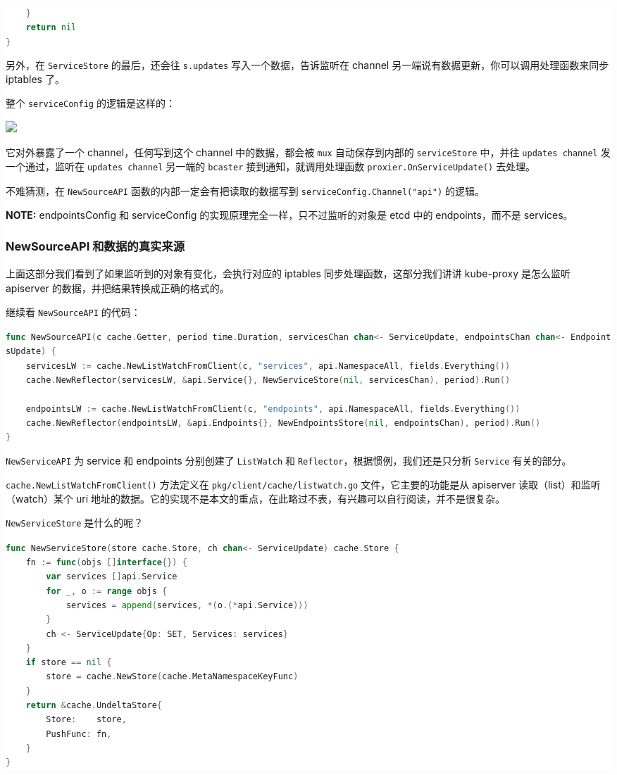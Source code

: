 ```go
	}
	return nil
}
```

另外，在 `ServiceStore` 的最后，还会往 `s.updates` 写入一个数据，告诉监听在 channel 另一端说有数据更新，你可以调用处理函数来同步 iptables 了。

整个 `serviceConfig` 的逻辑是这样的：

![](https://cizixs-blog.oss-cn-beijing.aliyuncs.com/006tNc79gy1fee66e8rbbj30wy0io40h.jpg)

它对外暴露了一个 channel，任何写到这个 channel 中的数据，都会被 `mux` 自动保存到内部的 `serviceStore` 中，并往 `updates channel` 发一个通过，监听在 `updates channel` 另一端的 `bcaster` 接到通知，就调用处理函数 `proxier.OnServiceUpdate()` 去处理。

不难猜测，在 `NewSourceAPI` 函数的内部一定会有把读取的数据写到 `serviceConfig.Channel("api")` 的逻辑。

**NOTE:** endpointsConfig 和 serviceConfig 的实现原理完全一样，只不过监听的对象是 etcd 中的 endpoints，而不是 services。

### NewSourceAPI 和数据的真实来源

上面这部分我们看到了如果监听到的对象有变化，会执行对应的 iptables 同步处理函数，这部分我们讲讲 kube-proxy 是怎么监听 apiserver 的数据，并把结果转换成正确的格式的。

继续看 `NewSourceAPI` 的代码：

```go
func NewSourceAPI(c cache.Getter, period time.Duration, servicesChan chan<- ServiceUpdate, endpointsChan chan<- EndpointsUpdate) {
	servicesLW := cache.NewListWatchFromClient(c, "services", api.NamespaceAll, fields.Everything())
	cache.NewReflector(servicesLW, &api.Service{}, NewServiceStore(nil, servicesChan), period).Run()

	endpointsLW := cache.NewListWatchFromClient(c, "endpoints", api.NamespaceAll, fields.Everything())
	cache.NewReflector(endpointsLW, &api.Endpoints{}, NewEndpointsStore(nil, endpointsChan), period).Run()
}
```

`NewServiceAPI` 为 service 和 endpoints 分别创建了 `ListWatch` 和 `Reflector`，根据惯例，我们还是只分析 `Service` 有关的部分。

`cache.NewListWatchFromClient()` 方法定义在 `pkg/client/cache/listwatch.go` 文件，它主要的功能是从 apiserver 读取（list）和监听（watch）某个 uri 地址的数据。它的实现不是本文的重点，在此略过不表，有兴趣可以自行阅读，并不是很复杂。

`NewServiceStore` 是什么的呢？

```go
func NewServiceStore(store cache.Store, ch chan<- ServiceUpdate) cache.Store {
	fn := func(objs []interface{}) {
		var services []api.Service
		for _, o := range objs {
			services = append(services, *(o.(*api.Service)))
		}
		ch <- ServiceUpdate{Op: SET, Services: services}
	}
	if store == nil {
		store = cache.NewStore(cache.MetaNamespaceKeyFunc)
	}
	return &cache.UndeltaStore{
		Store:    store,
		PushFunc: fn,
	}
}
```
